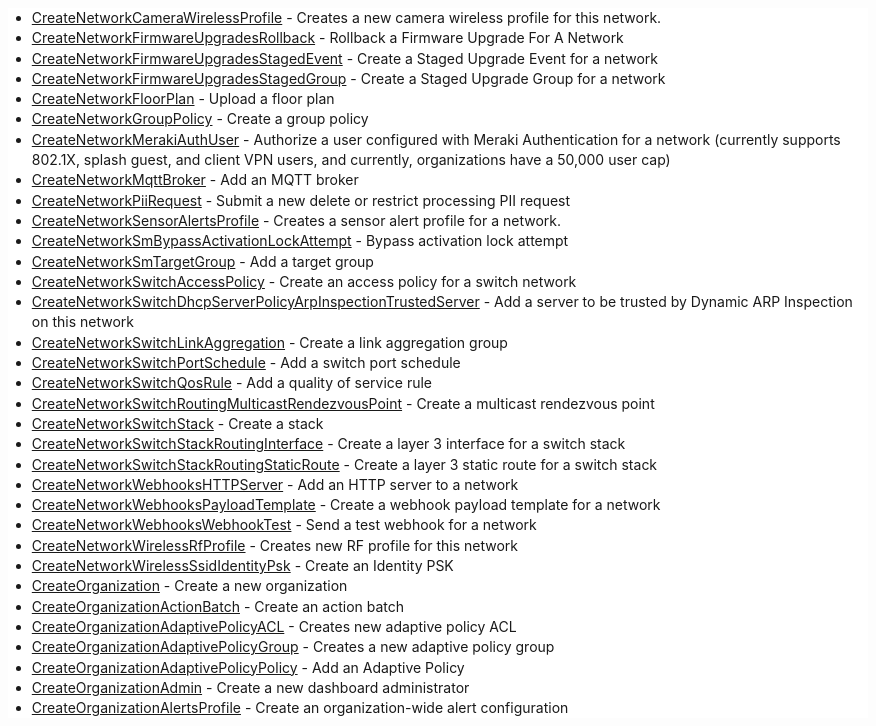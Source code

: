 * [CreateNetworkCameraWirelessProfile](docs/configure/README.md#createnetworkcamerawirelessprofile) - Creates a new camera wireless profile for this network.
* [CreateNetworkFirmwareUpgradesRollback](docs/configure/README.md#createnetworkfirmwareupgradesrollback) - Rollback a Firmware Upgrade For A Network
* [CreateNetworkFirmwareUpgradesStagedEvent](docs/configure/README.md#createnetworkfirmwareupgradesstagedevent) - Create a Staged Upgrade Event for a network
* [CreateNetworkFirmwareUpgradesStagedGroup](docs/configure/README.md#createnetworkfirmwareupgradesstagedgroup) - Create a Staged Upgrade Group for a network
* [CreateNetworkFloorPlan](docs/configure/README.md#createnetworkfloorplan) - Upload a floor plan
* [CreateNetworkGroupPolicy](docs/configure/README.md#createnetworkgrouppolicy) - Create a group policy
* [CreateNetworkMerakiAuthUser](docs/configure/README.md#createnetworkmerakiauthuser) - Authorize a user configured with Meraki Authentication for a network (currently supports 802.1X, splash guest, and client VPN users, and currently, organizations have a 50,000 user cap)
* [CreateNetworkMqttBroker](docs/configure/README.md#createnetworkmqttbroker) - Add an MQTT broker
* [CreateNetworkPiiRequest](docs/configure/README.md#createnetworkpiirequest) - Submit a new delete or restrict processing PII request
* [CreateNetworkSensorAlertsProfile](docs/configure/README.md#createnetworksensoralertsprofile) - Creates a sensor alert profile for a network.
* [CreateNetworkSmBypassActivationLockAttempt](docs/configure/README.md#createnetworksmbypassactivationlockattempt) - Bypass activation lock attempt
* [CreateNetworkSmTargetGroup](docs/configure/README.md#createnetworksmtargetgroup) - Add a target group
* [CreateNetworkSwitchAccessPolicy](docs/configure/README.md#createnetworkswitchaccesspolicy) - Create an access policy for a switch network
* [CreateNetworkSwitchDhcpServerPolicyArpInspectionTrustedServer](docs/configure/README.md#createnetworkswitchdhcpserverpolicyarpinspectiontrustedserver) - Add a server to be trusted by Dynamic ARP Inspection on this network
* [CreateNetworkSwitchLinkAggregation](docs/configure/README.md#createnetworkswitchlinkaggregation) - Create a link aggregation group
* [CreateNetworkSwitchPortSchedule](docs/configure/README.md#createnetworkswitchportschedule) - Add a switch port schedule
* [CreateNetworkSwitchQosRule](docs/configure/README.md#createnetworkswitchqosrule) - Add a quality of service rule
* [CreateNetworkSwitchRoutingMulticastRendezvousPoint](docs/configure/README.md#createnetworkswitchroutingmulticastrendezvouspoint) - Create a multicast rendezvous point
* [CreateNetworkSwitchStack](docs/configure/README.md#createnetworkswitchstack) - Create a stack
* [CreateNetworkSwitchStackRoutingInterface](docs/configure/README.md#createnetworkswitchstackroutinginterface) - Create a layer 3 interface for a switch stack
* [CreateNetworkSwitchStackRoutingStaticRoute](docs/configure/README.md#createnetworkswitchstackroutingstaticroute) - Create a layer 3 static route for a switch stack
* [CreateNetworkWebhooksHTTPServer](docs/configure/README.md#createnetworkwebhookshttpserver) - Add an HTTP server to a network
* [CreateNetworkWebhooksPayloadTemplate](docs/configure/README.md#createnetworkwebhookspayloadtemplate) - Create a webhook payload template for a network
* [CreateNetworkWebhooksWebhookTest](docs/configure/README.md#createnetworkwebhookswebhooktest) - Send a test webhook for a network
* [CreateNetworkWirelessRfProfile](docs/configure/README.md#createnetworkwirelessrfprofile) - Creates new RF profile for this network
* [CreateNetworkWirelessSsidIdentityPsk](docs/configure/README.md#createnetworkwirelessssididentitypsk) - Create an Identity PSK
* [CreateOrganization](docs/configure/README.md#createorganization) - Create a new organization
* [CreateOrganizationActionBatch](docs/configure/README.md#createorganizationactionbatch) - Create an action batch
* [CreateOrganizationAdaptivePolicyACL](docs/configure/README.md#createorganizationadaptivepolicyacl) - Creates new adaptive policy ACL
* [CreateOrganizationAdaptivePolicyGroup](docs/configure/README.md#createorganizationadaptivepolicygroup) - Creates a new adaptive policy group
* [CreateOrganizationAdaptivePolicyPolicy](docs/configure/README.md#createorganizationadaptivepolicypolicy) - Add an Adaptive Policy
* [CreateOrganizationAdmin](docs/configure/README.md#createorganizationadmin) - Create a new dashboard administrator
* [CreateOrganizationAlertsProfile](docs/configure/README.md#createorganizationalertsprofile) - Create an organization-wide alert configuration
